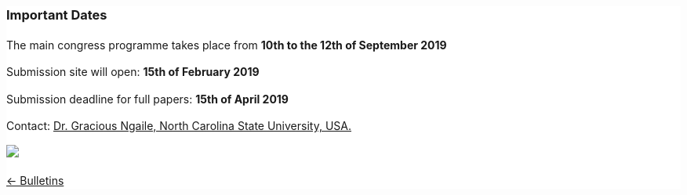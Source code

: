 ###  Important Dates

The main congress programme takes place from **10th to the 12th of September 2019**

Submission site will open:  **15th of February 2019** 

Submission deadline for full papers:  **15th of April 2019**  


 
Contact: <a href="mailto:gngaile@ncsu.edu">Dr. Gracious Ngaile, North Carolina State University, USA.</strong></a>

<img src="/4m-association/images/cfp_logos_ngaile.png" width="100%">

[&larr; Bulletins](/4m-association/bulletin/index.html)